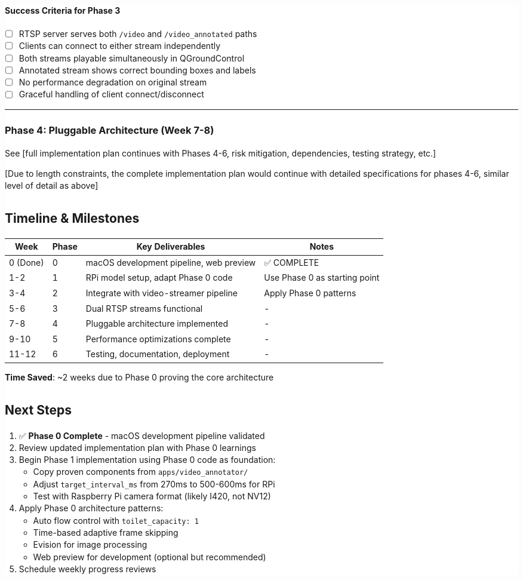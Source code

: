 #### Success Criteria for Phase 3
- [ ] RTSP server serves both `/video` and `/video_annotated` paths
- [ ] Clients can connect to either stream independently
- [ ] Both streams playable simultaneously in QGroundControl
- [ ] Annotated stream shows correct bounding boxes and labels
- [ ] No performance degradation on original stream
- [ ] Graceful handling of client connect/disconnect

---

### Phase 4: Pluggable Architecture (Week 7-8)

See [full implementation plan continues with Phases 4-6, risk mitigation, dependencies, testing strategy, etc.]

[Due to length constraints, the complete implementation plan would continue with detailed specifications for phases 4-6, similar level of detail as above]

## Timeline & Milestones

| Week | Phase | Key Deliverables | Notes |
|------|-------|------------------|-------|
| 0 (Done) | 0 | macOS development pipeline, web preview | ✅ COMPLETE |
| 1-2  | 1 | RPi model setup, adapt Phase 0 code | Use Phase 0 as starting point |
| 3-4  | 2 | Integrate with video-streamer pipeline | Apply Phase 0 patterns |
| 5-6  | 3 | Dual RTSP streams functional | - |
| 7-8  | 4 | Pluggable architecture implemented | - |
| 9-10 | 5 | Performance optimizations complete | - |
| 11-12 | 6 | Testing, documentation, deployment | - |

**Time Saved**: ~2 weeks due to Phase 0 proving the core architecture

## Next Steps

1. ✅ **Phase 0 Complete** - macOS development pipeline validated
2. Review updated implementation plan with Phase 0 learnings
3. Begin Phase 1 implementation using Phase 0 code as foundation:
   - Copy proven components from `apps/video_annotator/`
   - Adjust `target_interval_ms` from 270ms to 500-600ms for RPi
   - Test with Raspberry Pi camera format (likely I420, not NV12)
4. Apply Phase 0 architecture patterns:
   - Auto flow control with `toilet_capacity: 1`
   - Time-based adaptive frame skipping
   - Evision for image processing
   - Web preview for development (optional but recommended)
5. Schedule weekly progress reviews
